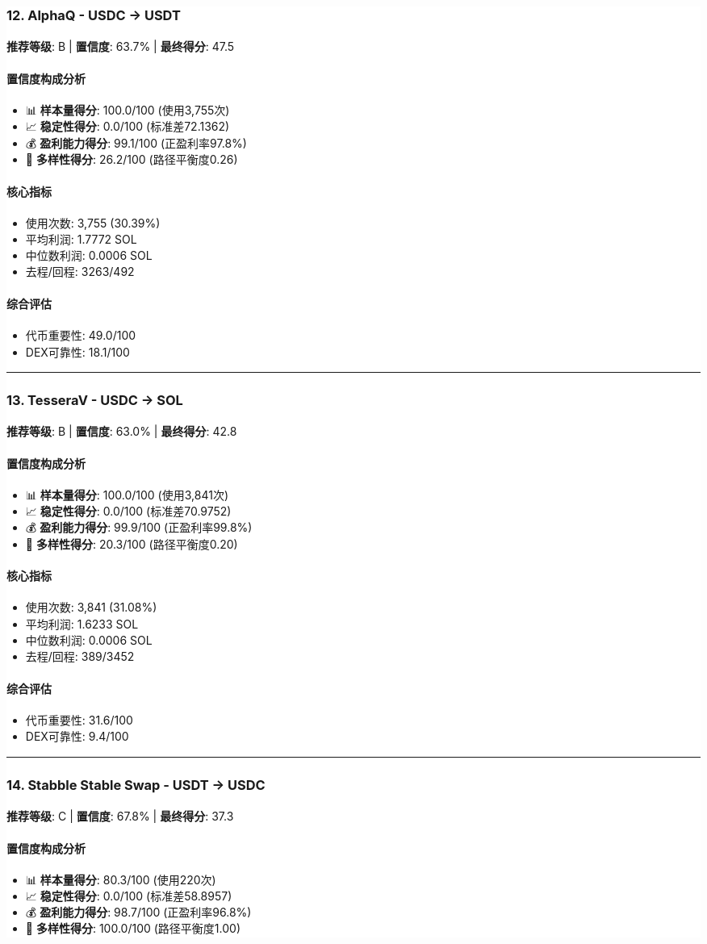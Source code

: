 
### 12. AlphaQ - USDC → USDT

**推荐等级**: B | **置信度**: 63.7% | **最终得分**: 47.5

#### 置信度构成分析
- 📊 **样本量得分**: 100.0/100 (使用3,755次)
- 📈 **稳定性得分**: 0.0/100 (标准差72.1362)
- 💰 **盈利能力得分**: 99.1/100 (正盈利率97.8%)
- 🔄 **多样性得分**: 26.2/100 (路径平衡度0.26)

#### 核心指标
- 使用次数: 3,755 (30.39%)
- 平均利润: 1.7772 SOL
- 中位数利润: 0.0006 SOL
- 去程/回程: 3263/492

#### 综合评估
- 代币重要性: 49.0/100
- DEX可靠性: 18.1/100

---

### 13. TesseraV - USDC → SOL

**推荐等级**: B | **置信度**: 63.0% | **最终得分**: 42.8

#### 置信度构成分析
- 📊 **样本量得分**: 100.0/100 (使用3,841次)
- 📈 **稳定性得分**: 0.0/100 (标准差70.9752)
- 💰 **盈利能力得分**: 99.9/100 (正盈利率99.8%)
- 🔄 **多样性得分**: 20.3/100 (路径平衡度0.20)

#### 核心指标
- 使用次数: 3,841 (31.08%)
- 平均利润: 1.6233 SOL
- 中位数利润: 0.0006 SOL
- 去程/回程: 389/3452

#### 综合评估
- 代币重要性: 31.6/100
- DEX可靠性: 9.4/100

---

### 14. Stabble Stable Swap - USDT → USDC

**推荐等级**: C | **置信度**: 67.8% | **最终得分**: 37.3

#### 置信度构成分析
- 📊 **样本量得分**: 80.3/100 (使用220次)
- 📈 **稳定性得分**: 0.0/100 (标准差58.8957)
- 💰 **盈利能力得分**: 98.7/100 (正盈利率96.8%)
- 🔄 **多样性得分**: 100.0/100 (路径平衡度1.00)
